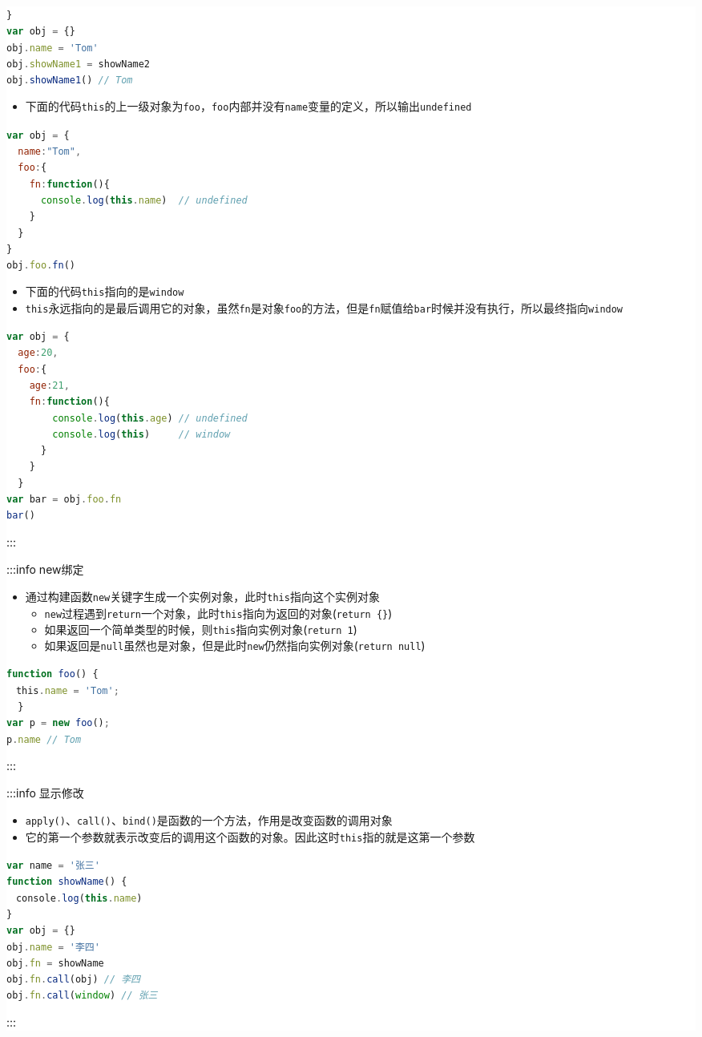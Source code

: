   ```javascript
  }
  var obj = {}
  obj.name = 'Tom'
  obj.showName1 = showName2
  obj.showName1() // Tom
  ```
  -  下面的代码`this`的上一级对象为`foo`，`foo`内部并没有`name`变量的定义，所以输出`undefined`
  ```javascript
  var obj = {
    name:"Tom",
    foo:{
      fn:function(){
        console.log(this.name)  // undefined
      }
    }
  }
  obj.foo.fn()
  ```
  - 下面的代码`this`指向的是`window`
  - `this`永远指向的是最后调用它的对象，虽然`fn`是对象`foo`的方法，但是`fn`赋值给`bar`时候并没有执行，所以最终指向`window`
  ```javascript
  var obj = {
    age:20,
    foo:{
      age:21,
      fn:function(){
          console.log(this.age) // undefined
          console.log(this)     // window
        }
      }
    }
  var bar = obj.foo.fn
  bar()
  ```
:::

:::info new绑定
  - 通过构建函数`new`关键字生成一个实例对象，此时`this`指向这个实例对象
    - `new`过程遇到`return`一个对象，此时`this`指向为返回的对象(`return {}`)
    - 如果返回一个简单类型的时候，则`this`指向实例对象(`return 1`)
    - 如果返回是`null`虽然也是对象，但是此时`new`仍然指向实例对象(`return null`)
  ```javascript
  function foo() {
  　this.name = 'Tom';
    }
  var p = new foo();
  p.name // Tom
  ```
:::

:::info 显示修改
  - `apply()`、`call()`、`bind()`是函数的一个方法，作用是改变函数的调用对象
  - 它的第一个参数就表示改变后的调用这个函数的对象。因此这时`this`指的就是这第一个参数
  ```javascript
  var name = '张三'
  function showName() {
  　console.log(this.name)
  }
  var obj = {}
  obj.name = '李四'
  obj.fn = showName
  obj.fn.call(obj) // 李四
  obj.fn.call(window) // 张三
  ```
:::
